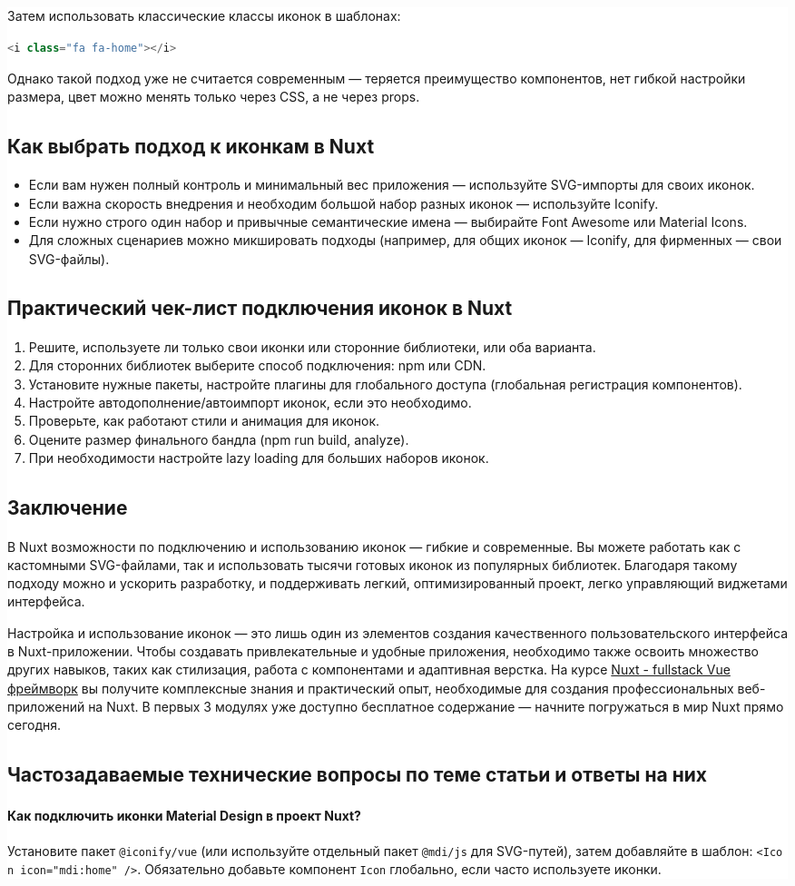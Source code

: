 Затем использовать классические классы иконок в шаблонах:

```js
<i class="fa fa-home"></i>
```

Однако такой подход уже не считается современным — теряется преимущество компонентов, нет гибкой настройки размера, цвет можно менять только через CSS, а не через props.

## Как выбрать подход к иконкам в Nuxt

- Если вам нужен полный контроль и минимальный вес приложения — используйте SVG-импорты для своих иконок.
- Если важна скорость внедрения и необходим большой набор разных иконок — используйте Iconify.
- Если нужно строго один набор и привычные семантические имена — выбирайте Font Awesome или Material Icons.
- Для сложных сценариев можно микшировать подходы (например, для общих иконок — Iconify, для фирменных — свои SVG-файлы).

## Практический чек-лист подключения иконок в Nuxt

1. Решите, используете ли только свои иконки или сторонние библиотеки, или оба варианта.
2. Для сторонних библиотек выберите способ подключения: npm или CDN.
3. Установите нужные пакеты, настройте плагины для глобального доступа (глобальная регистрация компонентов).
4. Настройте автодополнение/автоимпорт иконок, если это необходимо.
5. Проверьте, как работают стили и анимация для иконок.
6. Оцените размер финального бандла (npm run build, analyze).
7. При необходимости настройте lazy loading для больших наборов иконок.

## Заключение

В Nuxt возможности по подключению и использованию иконок — гибкие и современные. Вы можете работать как с кастомными SVG-файлами, так и использовать тысячи готовых иконок из популярных библиотек. Благодаря такому подходу можно и ускорить разработку, и поддерживать легкий, оптимизированный проект, легко управляющий виджетами интерфейса.

Настройка и использование иконок — это лишь один из элементов создания качественного пользовательского интерфейса в Nuxt-приложении. Чтобы создавать привлекательные и удобные приложения, необходимо также освоить множество других навыков, таких как стилизация, работа с компонентами и адаптивная верстка. На курсе [Nuxt - fullstack Vue фреймворк](https://purpleschool.ru/course/nuxt?utm_source=knowledgebase&utm_medium=article&utm_campaign=nastroyka-i-ispolzovanie-ikonok-v-nuxt) вы получите комплексные знания и практический опыт, необходимые для создания профессиональных веб-приложений на Nuxt. В первых 3 модулях уже доступно бесплатное содержание — начните погружаться в мир Nuxt прямо сегодня.

## Частозадаваемые технические вопросы по теме статьи и ответы на них

#### Как подключить иконки Material Design в проект Nuxt?

Установите пакет `@iconify/vue` (или используйте отдельный пакет `@mdi/js` для SVG-путей), затем добавляйте в шаблон: `<Icon icon="mdi:home" />`. Обязательно добавьте компонент `Icon` глобально, если часто используете иконки.

